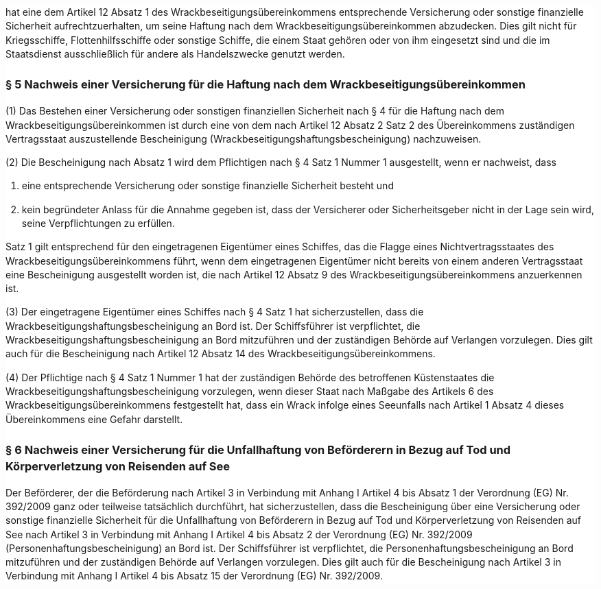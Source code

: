 

hat eine dem Artikel 12 Absatz 1 des Wrackbeseitigungsübereinkommens entsprechende Versicherung oder sonstige finanzielle Sicherheit aufrechtzuerhalten, um seine Haftung nach dem Wrackbeseitigungsübereinkommen abzudecken. Dies gilt nicht für Kriegsschiffe, Flottenhilfsschiffe oder sonstige Schiffe, die einem Staat gehören oder von ihm eingesetzt sind und die im Staatsdienst ausschließlich für andere als Handelszwecke genutzt werden.


### § 5 Nachweis einer Versicherung für die Haftung nach dem Wrackbeseitigungsübereinkommen

(1) Das Bestehen einer Versicherung oder sonstigen finanziellen Sicherheit nach § 4 für die Haftung nach dem Wrackbeseitigungsübereinkommen ist durch eine von dem nach Artikel 12 Absatz 2 Satz 2 des Übereinkommens zuständigen Vertragsstaat auszustellende Bescheinigung (Wrackbeseitigungshaftungsbescheinigung) nachzuweisen.

(2) Die Bescheinigung nach Absatz 1 wird dem Pflichtigen nach § 4 Satz 1 Nummer 1 ausgestellt, wenn er nachweist, dass

1.  eine entsprechende Versicherung oder sonstige finanzielle Sicherheit besteht und


2.  kein begründeter Anlass für die Annahme gegeben ist, dass der Versicherer oder Sicherheitsgeber nicht in der Lage sein wird, seine Verpflichtungen zu erfüllen.



Satz 1 gilt entsprechend für den eingetragenen Eigentümer eines Schiffes, das die Flagge eines Nichtvertragsstaates des Wrackbeseitigungsübereinkommens führt, wenn dem eingetragenen Eigentümer nicht bereits von einem anderen Vertragsstaat eine Bescheinigung ausgestellt worden ist, die nach Artikel 12 Absatz 9 des Wrackbeseitigungsübereinkommens anzuerkennen ist.

(3) Der eingetragene Eigentümer eines Schiffes nach § 4 Satz 1 hat sicherzustellen, dass die Wrackbeseitigungshaftungsbescheinigung an Bord ist. Der Schiffsführer ist verpflichtet, die Wrackbeseitigungshaftungsbescheinigung an Bord mitzuführen und der zuständigen Behörde auf Verlangen vorzulegen. Dies gilt auch für die Bescheinigung nach Artikel 12 Absatz 14 des Wrackbeseitigungsübereinkommens.

(4) Der Pflichtige nach § 4 Satz 1 Nummer 1 hat der zuständigen Behörde des betroffenen Küstenstaates die Wrackbeseitigungshaftungsbescheinigung vorzulegen, wenn dieser Staat nach Maßgabe des Artikels 6 des Wrackbeseitigungsübereinkommens festgestellt hat, dass ein Wrack infolge eines Seeunfalls nach Artikel 1 Absatz 4 dieses Übereinkommens eine Gefahr darstellt.


### § 6 Nachweis einer Versicherung für die Unfallhaftung von Beförderern in Bezug auf Tod und Körperverletzung von Reisenden auf See

Der Beförderer, der die Beförderung nach Artikel 3 in Verbindung mit Anhang I Artikel 4
bis              Absatz 1 der Verordnung (EG) Nr. 392/2009 ganz oder teilweise tatsächlich durchführt, hat sicherzustellen, dass die Bescheinigung über eine Versicherung oder sonstige finanzielle Sicherheit für die Unfallhaftung von Beförderern in Bezug auf Tod und Körperverletzung von Reisenden auf See nach Artikel 3 in Verbindung mit Anhang I Artikel 4
bis              Absatz 2 der Verordnung (EG) Nr. 392/2009 (Personenhaftungsbescheinigung) an Bord ist. Der Schiffsführer ist verpflichtet, die Personenhaftungsbescheinigung an Bord mitzuführen und der zuständigen Behörde auf Verlangen vorzulegen. Dies gilt auch für die Bescheinigung nach Artikel 3 in Verbindung mit Anhang I Artikel 4
bis              Absatz 15 der Verordnung (EG) Nr. 392/2009.
